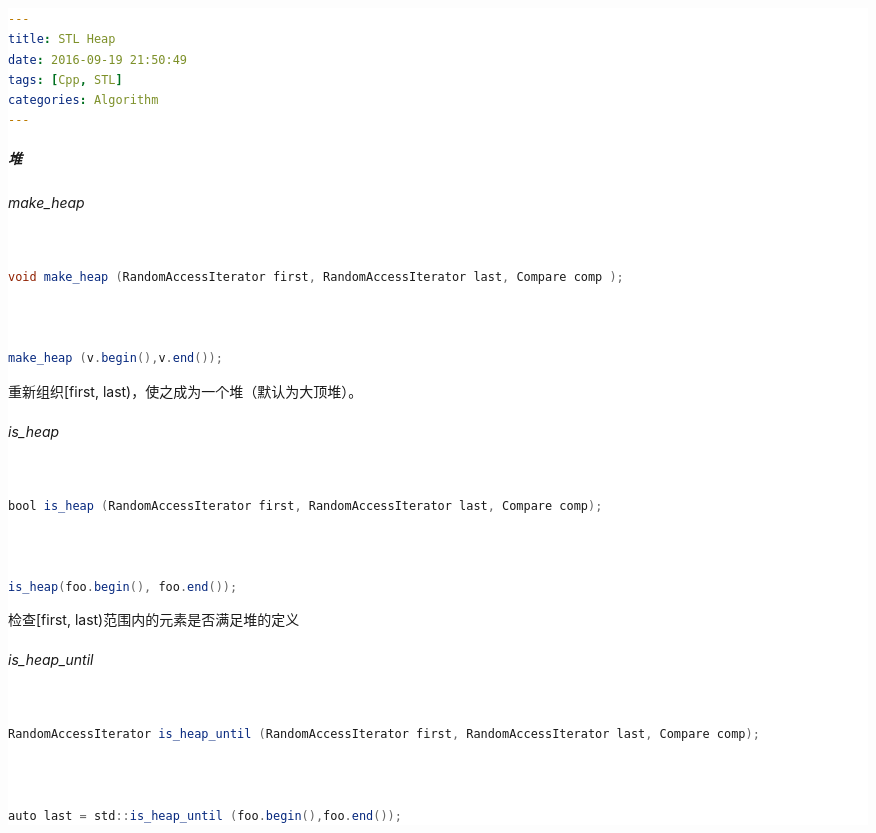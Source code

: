 ```yaml
---
title: STL Heap
date: 2016-09-19 21:50:49
tags: [Cpp, STL]
categories: Algorithm
---
```




##### 堆

###### make_heap

```java

void make_heap (RandomAccessIterator first, RandomAccessIterator last, Compare comp );



make_heap (v.begin(),v.end());

```

重新组织[first, last)，使之成为一个堆（默认为大顶堆）。





###### is_heap

```java

bool is_heap (RandomAccessIterator first, RandomAccessIterator last, Compare comp);



is_heap(foo.begin(), foo.end());

```

检查[first, last)范围内的元素是否满足堆的定义





###### is_heap_until

```java

RandomAccessIterator is_heap_until (RandomAccessIterator first, RandomAccessIterator last, Compare comp);



auto last = std::is_heap_until (foo.begin(),foo.end());

```
